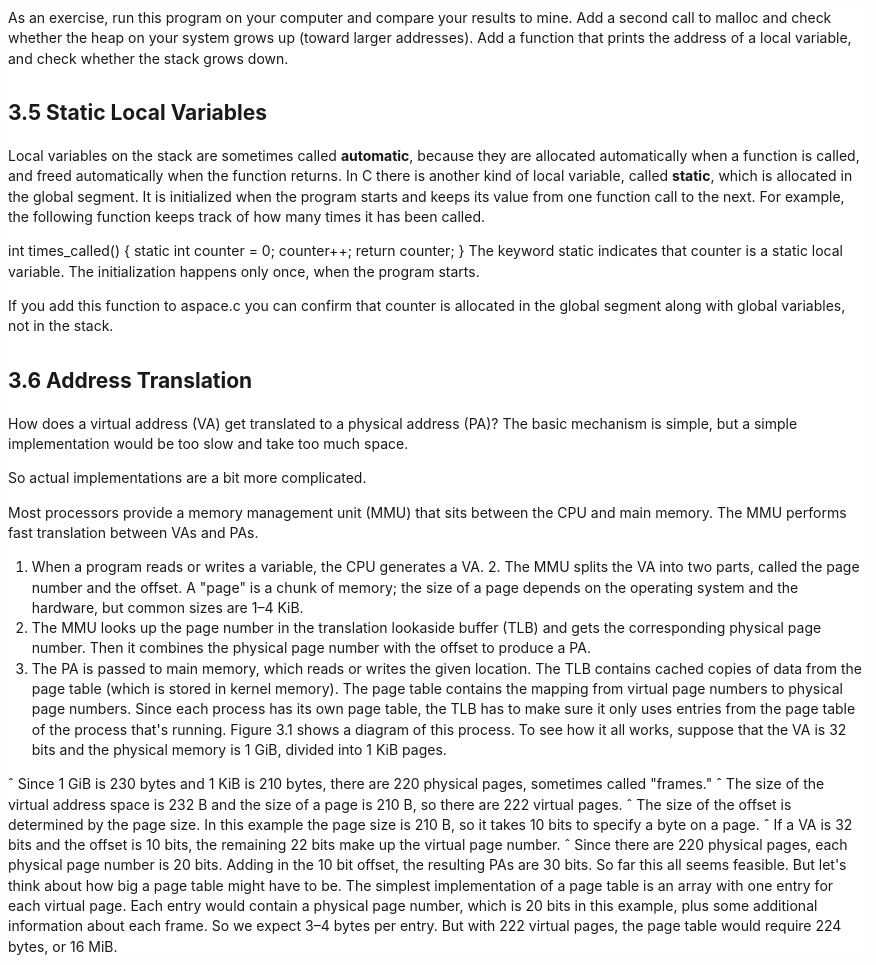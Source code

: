 As an exercise, run this program on your computer and compare your results to mine. Add a second call to malloc and check whether the heap on your system grows up (toward larger addresses). Add a function that prints the address of a local variable, and check whether the stack grows down.

## 3.5 Static Local Variables

Local variables on the stack are sometimes called **automatic**, because they are allocated automatically when a function is called, and freed automatically when the function returns. In C there is another kind of local variable, called **static**, which is allocated in the global segment. It is initialized when the program starts and keeps its value from one function call to the next. For example, the following function keeps track of how many times it has been called.

int times_called() {
static int counter = 0; counter++; return counter;
}
The keyword static indicates that counter is a static local variable. The initialization happens only once, when the program starts.

If you add this function to aspace.c you can confirm that counter is allocated in the global segment along with global variables, not in the stack.

## 3.6 Address Translation

How does a virtual address (VA) get translated to a physical address (PA)? The basic mechanism is simple, but a simple implementation would be too slow and take too much space.

So actual implementations are a bit more complicated.

Most processors provide a memory management unit (MMU) that sits between the CPU and main memory. The MMU performs fast translation between VAs and PAs.

1. When a program reads or writes a variable, the CPU generates a VA. 2. The MMU splits the VA into two parts, called the page number and the
offset. A "page" is a chunk of memory; the size of a page depends on the operating system and the hardware, but common sizes are 1–4 KiB.
3. The MMU looks up the page number in the translation lookaside buffer
(TLB) and gets the corresponding physical page number. Then it combines the physical page number with the offset to produce a PA.
4. The PA is passed to main memory, which reads or writes the given
location.
The TLB contains cached copies of data from the page table (which is stored in kernel memory). The page table contains the mapping from virtual page numbers to physical page numbers. Since each process has its own page table, the TLB has to make sure it only uses entries from the page table of the process that's running. Figure 3.1 shows a diagram of this process. To see how it all works, suppose that the VA is 32 bits and the physical memory is 1 GiB, divided into 1 KiB pages.

ˆ Since 1 GiB is 230 bytes and 1 KiB is 210 bytes, there are 220 physical
pages, sometimes called "frames."
ˆ The size of the virtual address space is 232 B and the size of a page is
210 B, so there are 222 virtual pages.
ˆ The size of the offset is determined by the page size. In this example the
page size is 210 B, so it takes 10 bits to specify a byte on a page.
ˆ If a VA is 32 bits and the offset is 10 bits, the remaining 22 bits make
up the virtual page number.
ˆ Since there are 220 physical pages, each physical page number is 20 bits.
Adding in the 10 bit offset, the resulting PAs are 30 bits.
So far this all seems feasible. But let's think about how big a page table might have to be. The simplest implementation of a page table is an array with one entry for each virtual page. Each entry would contain a physical page number, which is 20 bits in this example, plus some additional information about each frame. So we expect 3–4 bytes per entry. But with 222 virtual pages, the page table would require 224 bytes, or 16 MiB.
